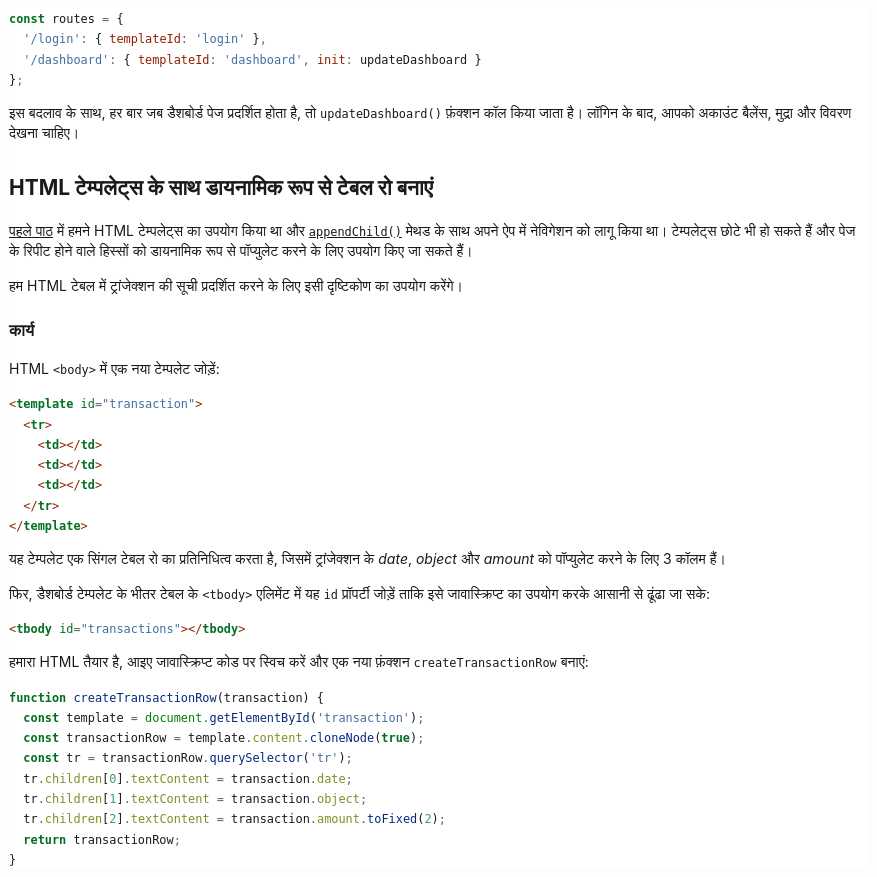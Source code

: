 ```js
const routes = {
  '/login': { templateId: 'login' },
  '/dashboard': { templateId: 'dashboard', init: updateDashboard }
};
```

इस बदलाव के साथ, हर बार जब डैशबोर्ड पेज प्रदर्शित होता है, तो `updateDashboard()` फ़ंक्शन कॉल किया जाता है। लॉगिन के बाद, आपको अकाउंट बैलेंस, मुद्रा और विवरण देखना चाहिए।

## HTML टेम्पलेट्स के साथ डायनामिक रूप से टेबल रो बनाएं

[पहले पाठ](../1-template-route/README.md) में हमने HTML टेम्पलेट्स का उपयोग किया था और [`appendChild()`](https://developer.mozilla.org/docs/Web/API/Node/appendChild) मेथड के साथ अपने ऐप में नेविगेशन को लागू किया था। टेम्पलेट्स छोटे भी हो सकते हैं और पेज के रिपीट होने वाले हिस्सों को डायनामिक रूप से पॉप्युलेट करने के लिए उपयोग किए जा सकते हैं।

हम HTML टेबल में ट्रांजेक्शन की सूची प्रदर्शित करने के लिए इसी दृष्टिकोण का उपयोग करेंगे।

### कार्य

HTML `<body>` में एक नया टेम्पलेट जोड़ें:

```html
<template id="transaction">
  <tr>
    <td></td>
    <td></td>
    <td></td>
  </tr>
</template>
```

यह टेम्पलेट एक सिंगल टेबल रो का प्रतिनिधित्व करता है, जिसमें ट्रांजेक्शन के *date*, *object* और *amount* को पॉप्युलेट करने के लिए 3 कॉलम हैं।

फिर, डैशबोर्ड टेम्पलेट के भीतर टेबल के `<tbody>` एलिमेंट में यह `id` प्रॉपर्टी जोड़ें ताकि इसे जावास्क्रिप्ट का उपयोग करके आसानी से ढूंढा जा सके:

```html
<tbody id="transactions"></tbody>
```

हमारा HTML तैयार है, आइए जावास्क्रिप्ट कोड पर स्विच करें और एक नया फ़ंक्शन `createTransactionRow` बनाएं:

```js
function createTransactionRow(transaction) {
  const template = document.getElementById('transaction');
  const transactionRow = template.content.cloneNode(true);
  const tr = transactionRow.querySelector('tr');
  tr.children[0].textContent = transaction.date;
  tr.children[1].textContent = transaction.object;
  tr.children[2].textContent = transaction.amount.toFixed(2);
  return transactionRow;
}
```
